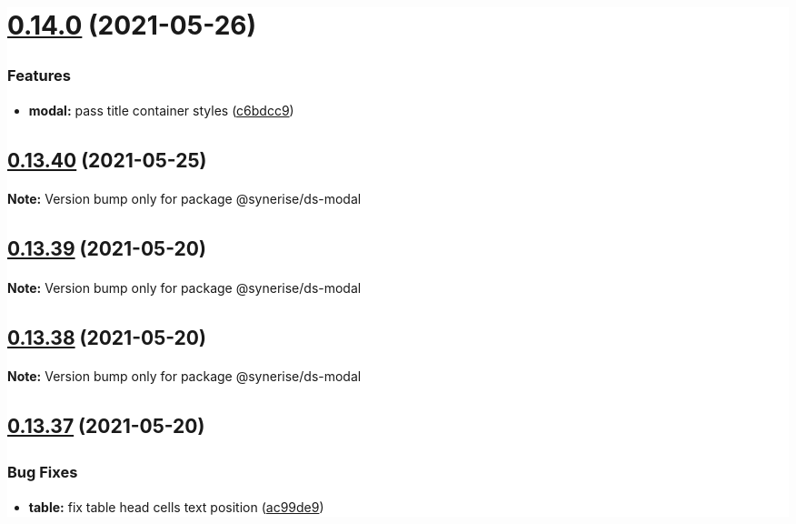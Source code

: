 

# [0.14.0](https://github.com/synerise/synerise-design/compare/@synerise/ds-modal@0.13.40...@synerise/ds-modal@0.14.0) (2021-05-26)


### Features

* **modal:** pass title container styles ([c6bdcc9](https://github.com/synerise/synerise-design/commit/c6bdcc932a23ce380abd6cc5a7c2c2d97cac2fba))





## [0.13.40](https://github.com/synerise/synerise-design/compare/@synerise/ds-modal@0.13.39...@synerise/ds-modal@0.13.40) (2021-05-25)

**Note:** Version bump only for package @synerise/ds-modal





## [0.13.39](https://github.com/synerise/synerise-design/compare/@synerise/ds-modal@0.13.38...@synerise/ds-modal@0.13.39) (2021-05-20)

**Note:** Version bump only for package @synerise/ds-modal





## [0.13.38](https://github.com/synerise/synerise-design/compare/@synerise/ds-modal@0.13.37...@synerise/ds-modal@0.13.38) (2021-05-20)

**Note:** Version bump only for package @synerise/ds-modal





## [0.13.37](https://github.com/synerise/synerise-design/compare/@synerise/ds-modal@0.13.36...@synerise/ds-modal@0.13.37) (2021-05-20)


### Bug Fixes

* **table:** fix table head cells text position ([ac99de9](https://github.com/synerise/synerise-design/commit/ac99de99929db17842f3d089963071397bc645ce))



